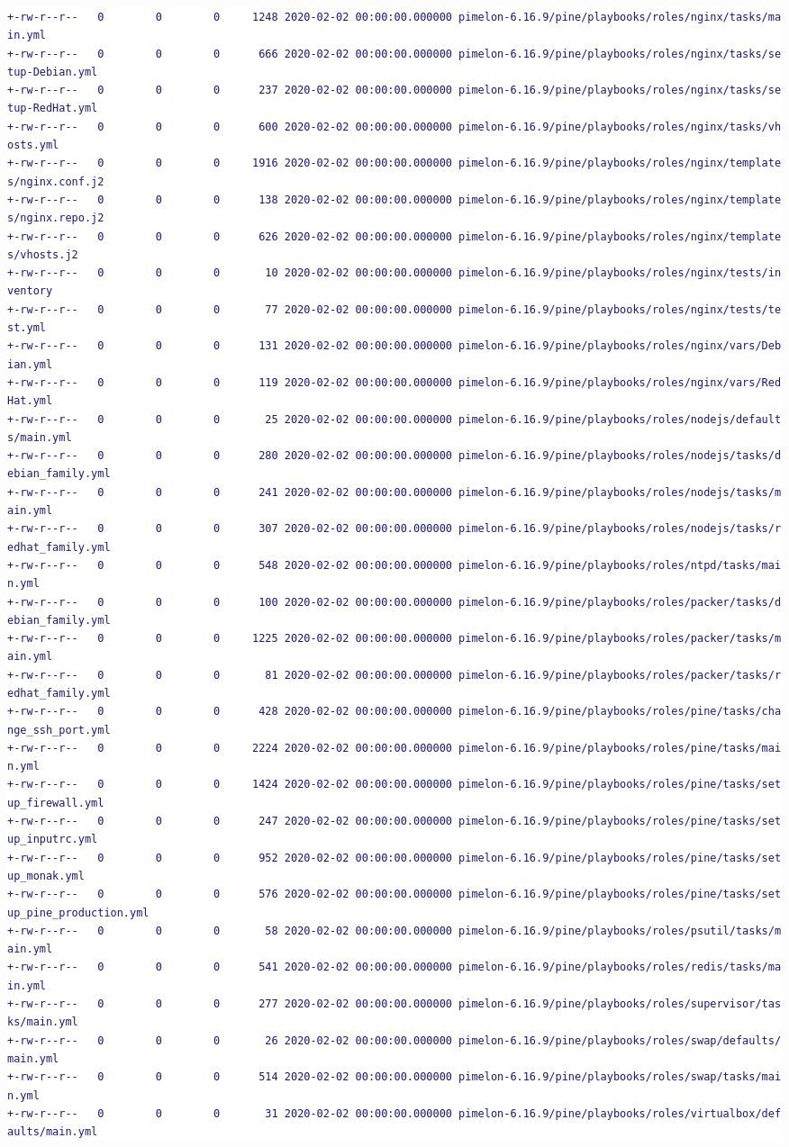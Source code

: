 ```diff
+-rw-r--r--   0        0        0     1248 2020-02-02 00:00:00.000000 pimelon-6.16.9/pine/playbooks/roles/nginx/tasks/main.yml
+-rw-r--r--   0        0        0      666 2020-02-02 00:00:00.000000 pimelon-6.16.9/pine/playbooks/roles/nginx/tasks/setup-Debian.yml
+-rw-r--r--   0        0        0      237 2020-02-02 00:00:00.000000 pimelon-6.16.9/pine/playbooks/roles/nginx/tasks/setup-RedHat.yml
+-rw-r--r--   0        0        0      600 2020-02-02 00:00:00.000000 pimelon-6.16.9/pine/playbooks/roles/nginx/tasks/vhosts.yml
+-rw-r--r--   0        0        0     1916 2020-02-02 00:00:00.000000 pimelon-6.16.9/pine/playbooks/roles/nginx/templates/nginx.conf.j2
+-rw-r--r--   0        0        0      138 2020-02-02 00:00:00.000000 pimelon-6.16.9/pine/playbooks/roles/nginx/templates/nginx.repo.j2
+-rw-r--r--   0        0        0      626 2020-02-02 00:00:00.000000 pimelon-6.16.9/pine/playbooks/roles/nginx/templates/vhosts.j2
+-rw-r--r--   0        0        0       10 2020-02-02 00:00:00.000000 pimelon-6.16.9/pine/playbooks/roles/nginx/tests/inventory
+-rw-r--r--   0        0        0       77 2020-02-02 00:00:00.000000 pimelon-6.16.9/pine/playbooks/roles/nginx/tests/test.yml
+-rw-r--r--   0        0        0      131 2020-02-02 00:00:00.000000 pimelon-6.16.9/pine/playbooks/roles/nginx/vars/Debian.yml
+-rw-r--r--   0        0        0      119 2020-02-02 00:00:00.000000 pimelon-6.16.9/pine/playbooks/roles/nginx/vars/RedHat.yml
+-rw-r--r--   0        0        0       25 2020-02-02 00:00:00.000000 pimelon-6.16.9/pine/playbooks/roles/nodejs/defaults/main.yml
+-rw-r--r--   0        0        0      280 2020-02-02 00:00:00.000000 pimelon-6.16.9/pine/playbooks/roles/nodejs/tasks/debian_family.yml
+-rw-r--r--   0        0        0      241 2020-02-02 00:00:00.000000 pimelon-6.16.9/pine/playbooks/roles/nodejs/tasks/main.yml
+-rw-r--r--   0        0        0      307 2020-02-02 00:00:00.000000 pimelon-6.16.9/pine/playbooks/roles/nodejs/tasks/redhat_family.yml
+-rw-r--r--   0        0        0      548 2020-02-02 00:00:00.000000 pimelon-6.16.9/pine/playbooks/roles/ntpd/tasks/main.yml
+-rw-r--r--   0        0        0      100 2020-02-02 00:00:00.000000 pimelon-6.16.9/pine/playbooks/roles/packer/tasks/debian_family.yml
+-rw-r--r--   0        0        0     1225 2020-02-02 00:00:00.000000 pimelon-6.16.9/pine/playbooks/roles/packer/tasks/main.yml
+-rw-r--r--   0        0        0       81 2020-02-02 00:00:00.000000 pimelon-6.16.9/pine/playbooks/roles/packer/tasks/redhat_family.yml
+-rw-r--r--   0        0        0      428 2020-02-02 00:00:00.000000 pimelon-6.16.9/pine/playbooks/roles/pine/tasks/change_ssh_port.yml
+-rw-r--r--   0        0        0     2224 2020-02-02 00:00:00.000000 pimelon-6.16.9/pine/playbooks/roles/pine/tasks/main.yml
+-rw-r--r--   0        0        0     1424 2020-02-02 00:00:00.000000 pimelon-6.16.9/pine/playbooks/roles/pine/tasks/setup_firewall.yml
+-rw-r--r--   0        0        0      247 2020-02-02 00:00:00.000000 pimelon-6.16.9/pine/playbooks/roles/pine/tasks/setup_inputrc.yml
+-rw-r--r--   0        0        0      952 2020-02-02 00:00:00.000000 pimelon-6.16.9/pine/playbooks/roles/pine/tasks/setup_monak.yml
+-rw-r--r--   0        0        0      576 2020-02-02 00:00:00.000000 pimelon-6.16.9/pine/playbooks/roles/pine/tasks/setup_pine_production.yml
+-rw-r--r--   0        0        0       58 2020-02-02 00:00:00.000000 pimelon-6.16.9/pine/playbooks/roles/psutil/tasks/main.yml
+-rw-r--r--   0        0        0      541 2020-02-02 00:00:00.000000 pimelon-6.16.9/pine/playbooks/roles/redis/tasks/main.yml
+-rw-r--r--   0        0        0      277 2020-02-02 00:00:00.000000 pimelon-6.16.9/pine/playbooks/roles/supervisor/tasks/main.yml
+-rw-r--r--   0        0        0       26 2020-02-02 00:00:00.000000 pimelon-6.16.9/pine/playbooks/roles/swap/defaults/main.yml
+-rw-r--r--   0        0        0      514 2020-02-02 00:00:00.000000 pimelon-6.16.9/pine/playbooks/roles/swap/tasks/main.yml
+-rw-r--r--   0        0        0       31 2020-02-02 00:00:00.000000 pimelon-6.16.9/pine/playbooks/roles/virtualbox/defaults/main.yml
```